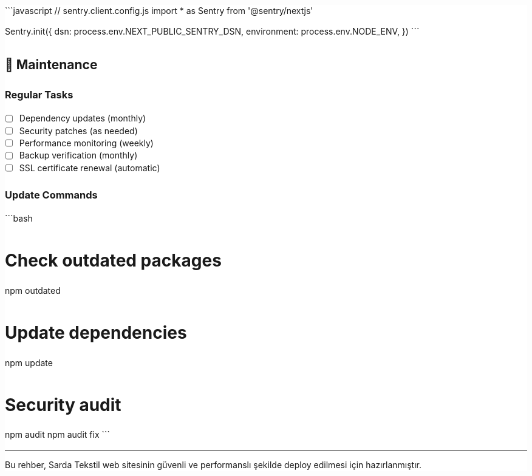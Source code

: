 \`\`\`javascript
// sentry.client.config.js
import * as Sentry from '@sentry/nextjs'

Sentry.init({
  dsn: process.env.NEXT_PUBLIC_SENTRY_DSN,
  environment: process.env.NODE_ENV,
})
\`\`\`

## 🔧 Maintenance

### Regular Tasks
- [ ] Dependency updates (monthly)
- [ ] Security patches (as needed)
- [ ] Performance monitoring (weekly)
- [ ] Backup verification (monthly)
- [ ] SSL certificate renewal (automatic)

### Update Commands
\`\`\`bash
# Check outdated packages
npm outdated

# Update dependencies
npm update

# Security audit
npm audit
npm audit fix
\`\`\`

---

Bu rehber, Sarda Tekstil web sitesinin güvenli ve performanslı şekilde deploy edilmesi için hazırlanmıştır.
